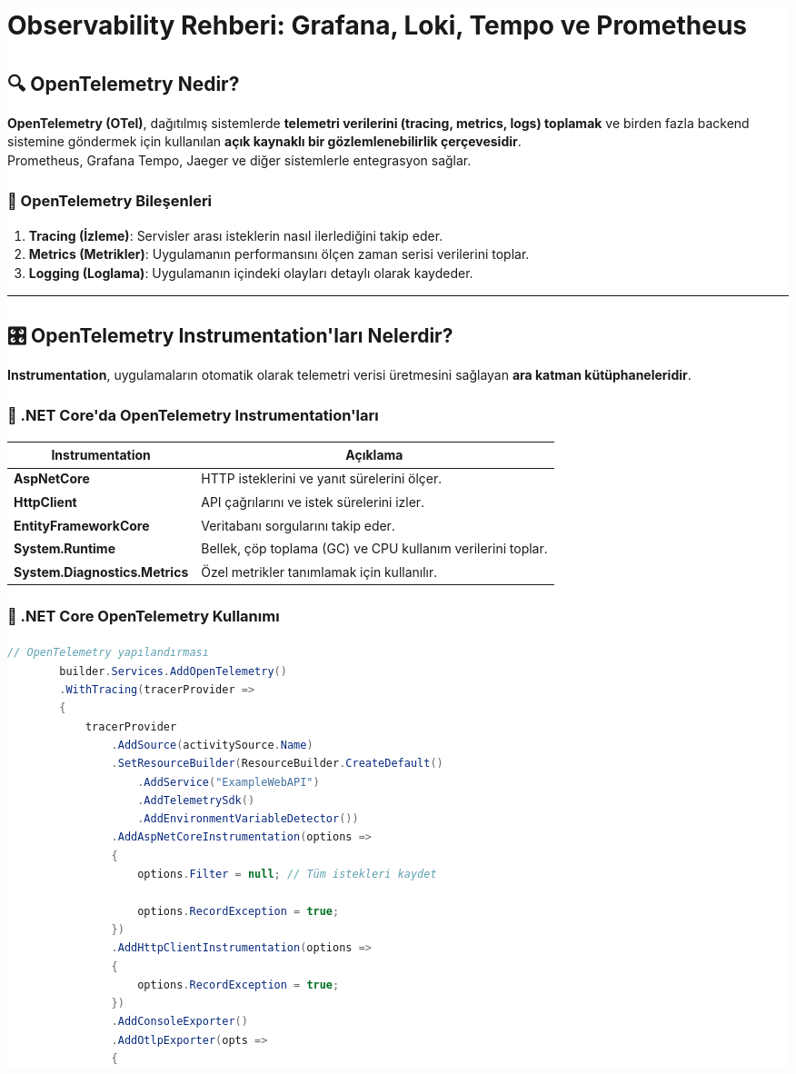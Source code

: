 # **Observability Rehberi: Grafana, Loki, Tempo ve Prometheus**

## **🔍 OpenTelemetry Nedir?**

**OpenTelemetry (OTel)**, dağıtılmış sistemlerde **telemetri verilerini (tracing, metrics, logs) toplamak** ve birden fazla backend sistemine göndermek için kullanılan **açık kaynaklı bir gözlemlenebilirlik çerçevesidir**.  
Prometheus, Grafana Tempo, Jaeger ve diğer sistemlerle entegrasyon sağlar.  

### **🚀 OpenTelemetry Bileşenleri**

1. **Tracing (İzleme)**: Servisler arası isteklerin nasıl ilerlediğini takip eder.
2. **Metrics (Metrikler)**: Uygulamanın performansını ölçen zaman serisi verilerini toplar.
3. **Logging (Loglama)**: Uygulamanın içindeki olayları detaylı olarak kaydeder.

---

## **🎛 OpenTelemetry Instrumentation'ları Nelerdir?**

**Instrumentation**, uygulamaların otomatik olarak telemetri verisi üretmesini sağlayan **ara katman kütüphaneleridir**.

### **📌 .NET Core'da OpenTelemetry Instrumentation'ları**

| **Instrumentation** | **Açıklama** |
|----------------------|-------------|
| **AspNetCore** | HTTP isteklerini ve yanıt sürelerini ölçer. |
| **HttpClient** | API çağrılarını ve istek sürelerini izler. |
| **EntityFrameworkCore** | Veritabanı sorgularını takip eder. |
| **System.Runtime** | Bellek, çöp toplama (GC) ve CPU kullanım verilerini toplar. |
| **System.Diagnostics.Metrics** | Özel metrikler tanımlamak için kullanılır. |

### **📌 .NET Core OpenTelemetry Kullanımı**

```csharp
// OpenTelemetry yapılandırması
        builder.Services.AddOpenTelemetry()
        .WithTracing(tracerProvider =>
        {
            tracerProvider
                .AddSource(activitySource.Name)
                .SetResourceBuilder(ResourceBuilder.CreateDefault()
                    .AddService("ExampleWebAPI")
                    .AddTelemetrySdk()
                    .AddEnvironmentVariableDetector())
                .AddAspNetCoreInstrumentation(options =>
                {
                    options.Filter = null; // Tüm istekleri kaydet

                    options.RecordException = true;
                })
                .AddHttpClientInstrumentation(options =>
                {
                    options.RecordException = true;
                })
                .AddConsoleExporter()
                .AddOtlpExporter(opts =>
                {
```